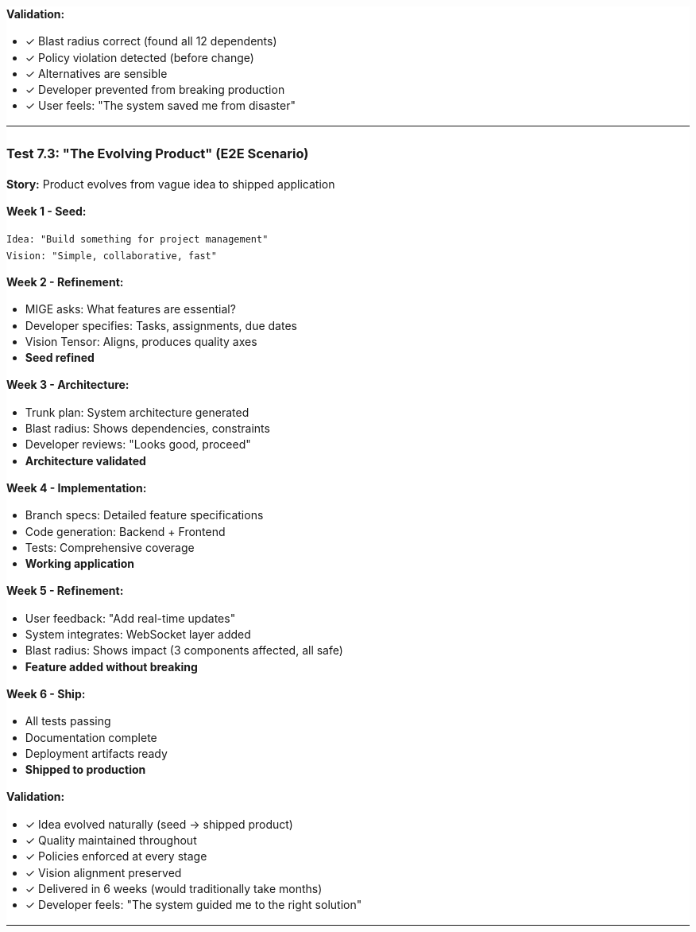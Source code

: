 **Validation:**
- ✓ Blast radius correct (found all 12 dependents)
- ✓ Policy violation detected (before change)
- ✓ Alternatives are sensible
- ✓ Developer prevented from breaking production
- ✓ User feels: "The system saved me from disaster"

---

### Test 7.3: "The Evolving Product" (E2E Scenario)
**Story:** Product evolves from vague idea to shipped application

**Week 1 - Seed:**
```
Idea: "Build something for project management"
Vision: "Simple, collaborative, fast"
```

**Week 2 - Refinement:**
- MIGE asks: What features are essential?
- Developer specifies: Tasks, assignments, due dates
- Vision Tensor: Aligns, produces quality axes
- **Seed refined**

**Week 3 - Architecture:**
- Trunk plan: System architecture generated
- Blast radius: Shows dependencies, constraints
- Developer reviews: "Looks good, proceed"
- **Architecture validated**

**Week 4 - Implementation:**
- Branch specs: Detailed feature specifications
- Code generation: Backend + Frontend
- Tests: Comprehensive coverage
- **Working application**

**Week 5 - Refinement:**
- User feedback: "Add real-time updates"
- System integrates: WebSocket layer added
- Blast radius: Shows impact (3 components affected, all safe)
- **Feature added without breaking**

**Week 6 - Ship:**
- All tests passing
- Documentation complete
- Deployment artifacts ready
- **Shipped to production**

**Validation:**
- ✓ Idea evolved naturally (seed → shipped product)
- ✓ Quality maintained throughout
- ✓ Policies enforced at every stage
- ✓ Vision alignment preserved
- ✓ Delivered in 6 weeks (would traditionally take months)
- ✓ Developer feels: "The system guided me to the right solution"

---